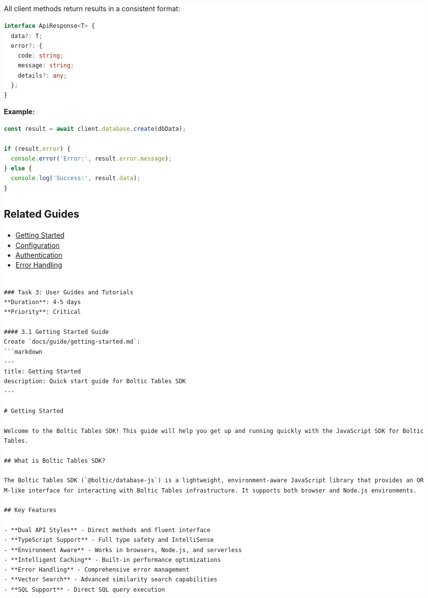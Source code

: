 All client methods return results in a consistent format:

```typescript
interface ApiResponse<T> {
  data?: T;
  error?: {
    code: string;
    message: string;
    details?: any;
  };
}
```

**Example:**

```typescript
const result = await client.database.create(dbData);

if (result.error) {
  console.error('Error:', result.error.message);
} else {
  console.log('Success:', result.data);
}
```

## Related Guides

- [Getting Started](/guide/getting-started)
- [Configuration](/guide/configuration)
- [Authentication](/guide/concepts/client)
- [Error Handling](/guide/concepts/error-handling)

````

### Task 3: User Guides and Tutorials
**Duration**: 4-5 days
**Priority**: Critical

#### 3.1 Getting Started Guide
Create `docs/guide/getting-started.md`:
```markdown
---
title: Getting Started
description: Quick start guide for Boltic Tables SDK
---

# Getting Started

Welcome to the Boltic Tables SDK! This guide will help you get up and running quickly with the JavaScript SDK for Boltic Tables.

## What is Boltic Tables SDK?

The Boltic Tables SDK (`@boltic/database-js`) is a lightweight, environment-aware JavaScript library that provides an ORM-like interface for interacting with Boltic Tables infrastructure. It supports both browser and Node.js environments.

## Key Features

- **Dual API Styles** - Direct methods and fluent interface
- **TypeScript Support** - Full type safety and IntelliSense
- **Environment Aware** - Works in browsers, Node.js, and serverless
- **Intelligent Caching** - Built-in performance optimizations
- **Error Handling** - Comprehensive error management
- **Vector Search** - Advanced similarity search capabilities
- **SQL Support** - Direct SQL query execution
````